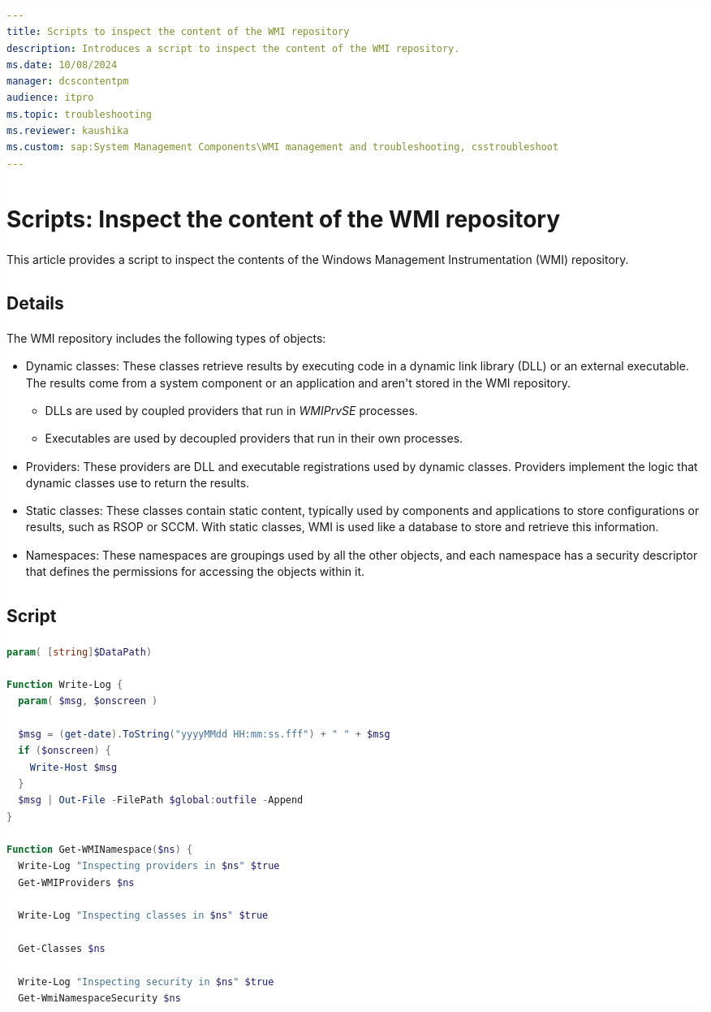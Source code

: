 ```yaml
---
title: Scripts to inspect the content of the WMI repository
description: Introduces a script to inspect the content of the WMI repository.
ms.date: 10/08/2024
manager: dcscontentpm
audience: itpro
ms.topic: troubleshooting
ms.reviewer: kaushika
ms.custom: sap:System Management Components\WMI management and troubleshooting, csstroubleshoot
---
```

# Scripts: Inspect the content of the WMI repository

This article provides a script to inspect the contents of the Windows Management Instrumentation (WMI) repository.

## Details

The WMI repository includes the following types of objects:

- Dynamic classes: These classes retrieve results by executing code in a dynamic link library (DLL) or an external executable. The results come from a system component or an application and aren't stored in the WMI repository.

  - DLLs are used by coupled providers that run in *WMIPrvSE* processes.

  - Executables are used by decoupled providers that run in their own processes.

- Providers: These providers are DLL and executable registrations used by dynamic classes. Providers implement the logic that dynamic classes use to return the results.

- Static classes: These classes contain static content, typically used by components and applications to store configurations or results, such as RSOP or SCCM. With static classes, WMI is used like a database to store and retrieve this information.

- Namespaces: These namespaces are groupings used by all the other objects, and each namespace has a security descriptor that defines the permissions for accessing the objects within it.

## Script

```powershell
param( [string]$DataPath)

Function Write-Log {
  param( $msg, $onscreen )

  $msg = (get-date).ToString("yyyyMMdd HH:mm:ss.fff") + " " + $msg
  if ($onscreen) {
    Write-Host $msg
  }
  $msg | Out-File -FilePath $global:outfile -Append
}

Function Get-WMINamespace($ns) {
  Write-Log "Inspecting providers in $ns" $true
  Get-WMIProviders $ns

  Write-Log "Inspecting classes in $ns" $true

  Get-Classes $ns

  Write-Log "Inspecting security in $ns" $true
  Get-WmiNamespaceSecurity $ns

```